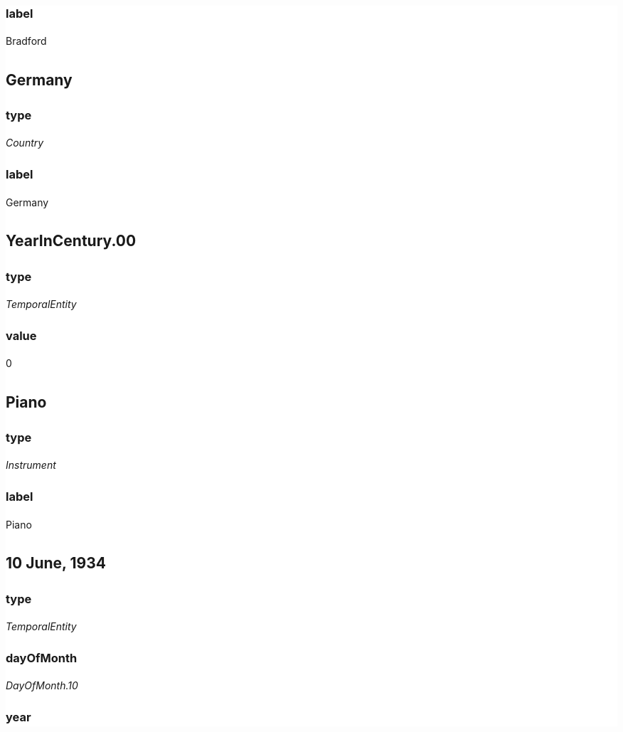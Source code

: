 ### label


Bradford

## Germany

### type


*Country*

### label


Germany

## YearInCentury.00

### type


*TemporalEntity*

### value


0

## Piano

### type


*Instrument*

### label


Piano

## 10 June, 1934

### type


*TemporalEntity*

### dayOfMonth


*DayOfMonth.10*

### year
